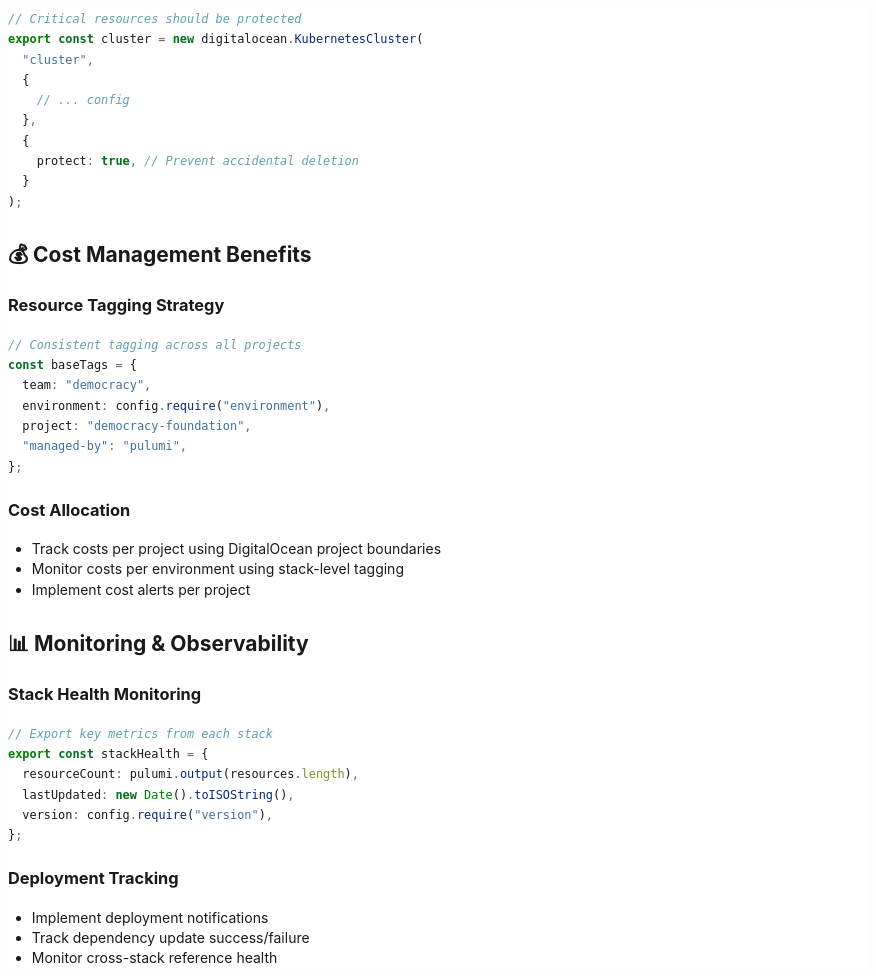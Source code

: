 ```typescript
// Critical resources should be protected
export const cluster = new digitalocean.KubernetesCluster(
  "cluster",
  {
    // ... config
  },
  {
    protect: true, // Prevent accidental deletion
  }
);
```

## 💰 Cost Management Benefits

### Resource Tagging Strategy

```typescript
// Consistent tagging across all projects
const baseTags = {
  team: "democracy",
  environment: config.require("environment"),
  project: "democracy-foundation",
  "managed-by": "pulumi",
};
```

### Cost Allocation

- Track costs per project using DigitalOcean project boundaries
- Monitor costs per environment using stack-level tagging
- Implement cost alerts per project

## 📊 Monitoring & Observability

### Stack Health Monitoring

```typescript
// Export key metrics from each stack
export const stackHealth = {
  resourceCount: pulumi.output(resources.length),
  lastUpdated: new Date().toISOString(),
  version: config.require("version"),
};
```

### Deployment Tracking

- Implement deployment notifications
- Track dependency update success/failure
- Monitor cross-stack reference health
